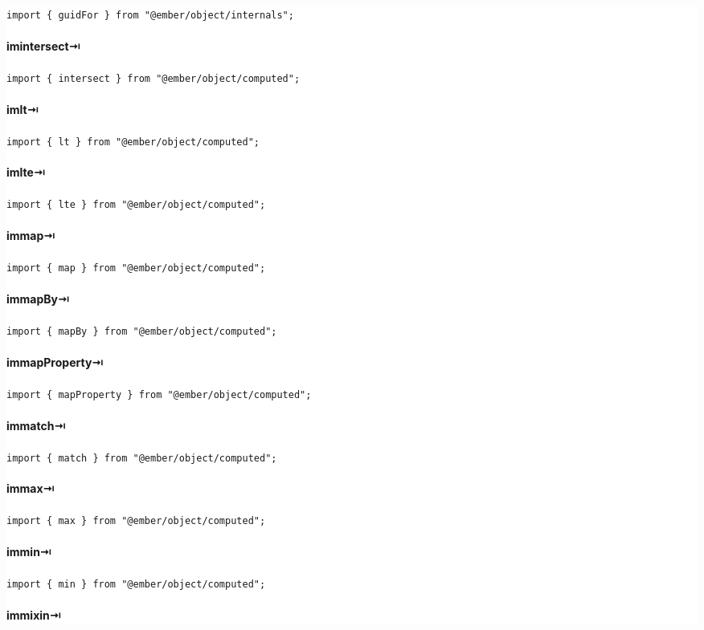 ```
import { guidFor } from "@ember/object/internals";
```

#### imintersect⇥

```
import { intersect } from "@ember/object/computed";
```

#### imlt⇥

```
import { lt } from "@ember/object/computed";
```

#### imlte⇥

```
import { lte } from "@ember/object/computed";
```

#### immap⇥

```
import { map } from "@ember/object/computed";
```

#### immapBy⇥

```
import { mapBy } from "@ember/object/computed";
```

#### immapProperty⇥

```
import { mapProperty } from "@ember/object/computed";
```

#### immatch⇥

```
import { match } from "@ember/object/computed";
```

#### immax⇥

```
import { max } from "@ember/object/computed";
```

#### immin⇥

```
import { min } from "@ember/object/computed";
```

#### immixin⇥
